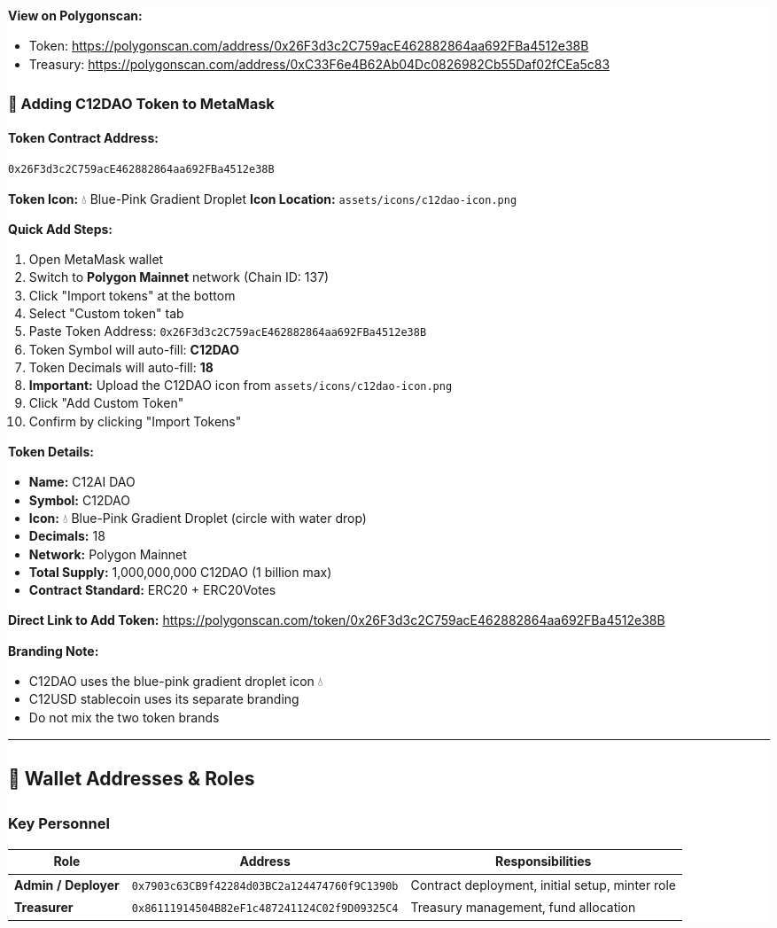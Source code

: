 **View on Polygonscan:**
- Token: https://polygonscan.com/address/0x26F3d3c2C759acE462882864aa692FBa4512e38B
- Treasury: https://polygonscan.com/address/0xC33F6e4B62Ab04Dc0826982Cb55Daf02fCEa5c83

### 🦊 Adding C12DAO Token to MetaMask

**Token Contract Address:**
```
0x26F3d3c2C759acE462882864aa692FBa4512e38B
```

**Token Icon:** 💧 Blue-Pink Gradient Droplet
**Icon Location:** `assets/icons/c12dao-icon.png`

**Quick Add Steps:**
1. Open MetaMask wallet
2. Switch to **Polygon Mainnet** network (Chain ID: 137)
3. Click "Import tokens" at the bottom
4. Select "Custom token" tab
5. Paste Token Address: `0x26F3d3c2C759acE462882864aa692FBa4512e38B`
6. Token Symbol will auto-fill: **C12DAO**
7. Token Decimals will auto-fill: **18**
8. **Important:** Upload the C12DAO icon from `assets/icons/c12dao-icon.png`
9. Click "Add Custom Token"
10. Confirm by clicking "Import Tokens"

**Token Details:**
- **Name:** C12AI DAO
- **Symbol:** C12DAO
- **Icon:** 💧 Blue-Pink Gradient Droplet (circle with water drop)
- **Decimals:** 18
- **Network:** Polygon Mainnet
- **Total Supply:** 1,000,000,000 C12DAO (1 billion max)
- **Contract Standard:** ERC20 + ERC20Votes

**Direct Link to Add Token:**
https://polygonscan.com/token/0x26F3d3c2C759acE462882864aa692FBa4512e38B

**Branding Note:**
- C12DAO uses the blue-pink gradient droplet icon 💧
- C12USD stablecoin uses its separate branding
- Do not mix the two token brands

---

## 👥 Wallet Addresses & Roles

### Key Personnel

| Role | Address | Responsibilities |
|------|---------|------------------|
| **Admin / Deployer** | `0x7903c63CB9f42284d03BC2a124474760f9C1390b` | Contract deployment, initial setup, minter role |
| **Treasurer** | `0x86111914504B82eF1c487241124C02f9D09325C4` | Treasury management, fund allocation |
